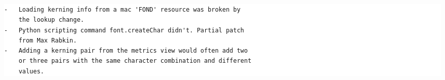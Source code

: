     -   Loading kerning info from a mac 'FOND' resource was broken by
        the lookup change.
    -   Python scripting command font.createChar didn't. Partial patch
        from Max Rabkin.
    -   Adding a kerning pair from the metrics view would often add two
        or three pairs with the same character combination and different
        values.
